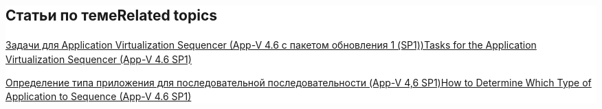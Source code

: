 

## <span data-ttu-id="aca3f-194">Статьи по теме</span><span class="sxs-lookup"><span data-stu-id="aca3f-194">Related topics</span></span>


[<span data-ttu-id="aca3f-195">Задачи для Application Virtualization Sequencer (App-V 4.6 с пакетом обновления 1 (SP1))</span><span class="sxs-lookup"><span data-stu-id="aca3f-195">Tasks for the Application Virtualization Sequencer (App-V 4.6 SP1)</span></span>](tasks-for-the-application-virtualization-sequencer--app-v-46-sp1-.md)

[<span data-ttu-id="aca3f-196">Определение типа приложения для последовательной последовательности (App-V 4,6 SP1)</span><span class="sxs-lookup"><span data-stu-id="aca3f-196">How to Determine Which Type of Application to Sequence (App-V 4.6 SP1)</span></span>](how-to-determine-which-type-of-application-to-sequence---app-v-46-sp1-.md)









